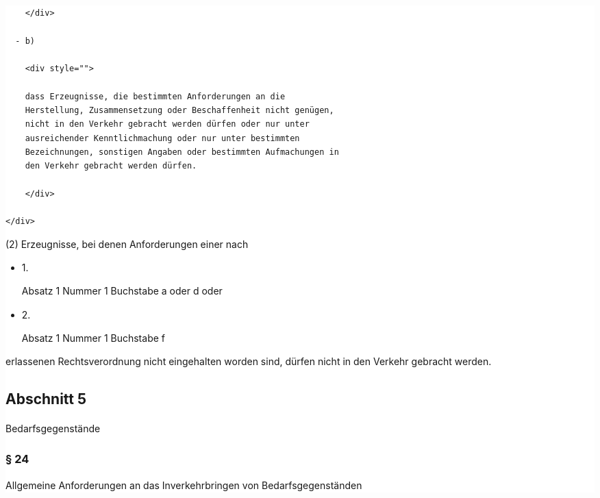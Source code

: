         </div>
    
      - b)
        
        <div style="">
        
        dass Erzeugnisse, die bestimmten Anforderungen an die
        Herstellung, Zusammensetzung oder Beschaffenheit nicht genügen,
        nicht in den Verkehr gebracht werden dürfen oder nur unter
        ausreichender Kenntlichmachung oder nur unter bestimmten
        Bezeichnungen, sonstigen Angaben oder bestimmten Aufmachungen in
        den Verkehr gebracht werden dürfen.
        
        </div>
    
    </div>

</div>

<div class="jurAbsatz">

(2) Erzeugnisse, bei denen Anforderungen einer nach

  - 1\.
    
    <div style="">
    
    Absatz 1 Nummer 1 Buchstabe a oder d oder
    
    </div>

  - 2\.
    
    <div style="">
    
    Absatz 1 Nummer 1 Buchstabe f
    
    </div>

erlassenen Rechtsverordnung nicht eingehalten worden sind, dürfen nicht
in den Verkehr gebracht werden.

</div>

</div>

</div>

</div>

<span id="BJNR056910016BJNG000500000.html"></span>

## Abschnitt 5  
Bedarfsgegenstände

<span id="BJNR056910016BJNE002500000.html"></span>

### § 24  
Allgemeine Anforderungen an das Inverkehrbringen von Bedarfsgegenständen

<div>
